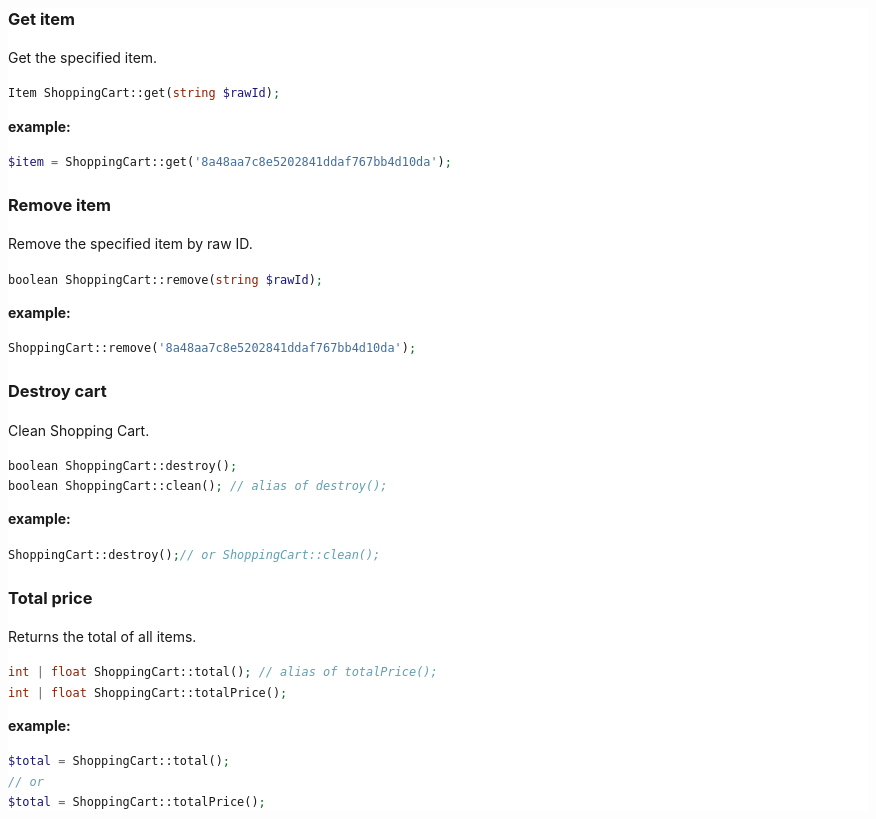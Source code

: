 
### Get item

Get the specified item.

```php
Item ShoppingCart::get(string $rawId);
```

**example:**

```php
$item = ShoppingCart::get('8a48aa7c8e5202841ddaf767bb4d10da');
```

### Remove item

Remove the specified item by raw ID.

```php
boolean ShoppingCart::remove(string $rawId);
```

**example:**

```php
ShoppingCart::remove('8a48aa7c8e5202841ddaf767bb4d10da');
```

### Destroy cart

Clean Shopping Cart.

```php
boolean ShoppingCart::destroy();
boolean ShoppingCart::clean(); // alias of destroy();
```

**example:**

```php
ShoppingCart::destroy();// or ShoppingCart::clean();
```

### Total price

Returns the total of all items.

```php
int | float ShoppingCart::total(); // alias of totalPrice();
int | float ShoppingCart::totalPrice();
```

**example:**

```php
$total = ShoppingCart::total();
// or
$total = ShoppingCart::totalPrice();
```
